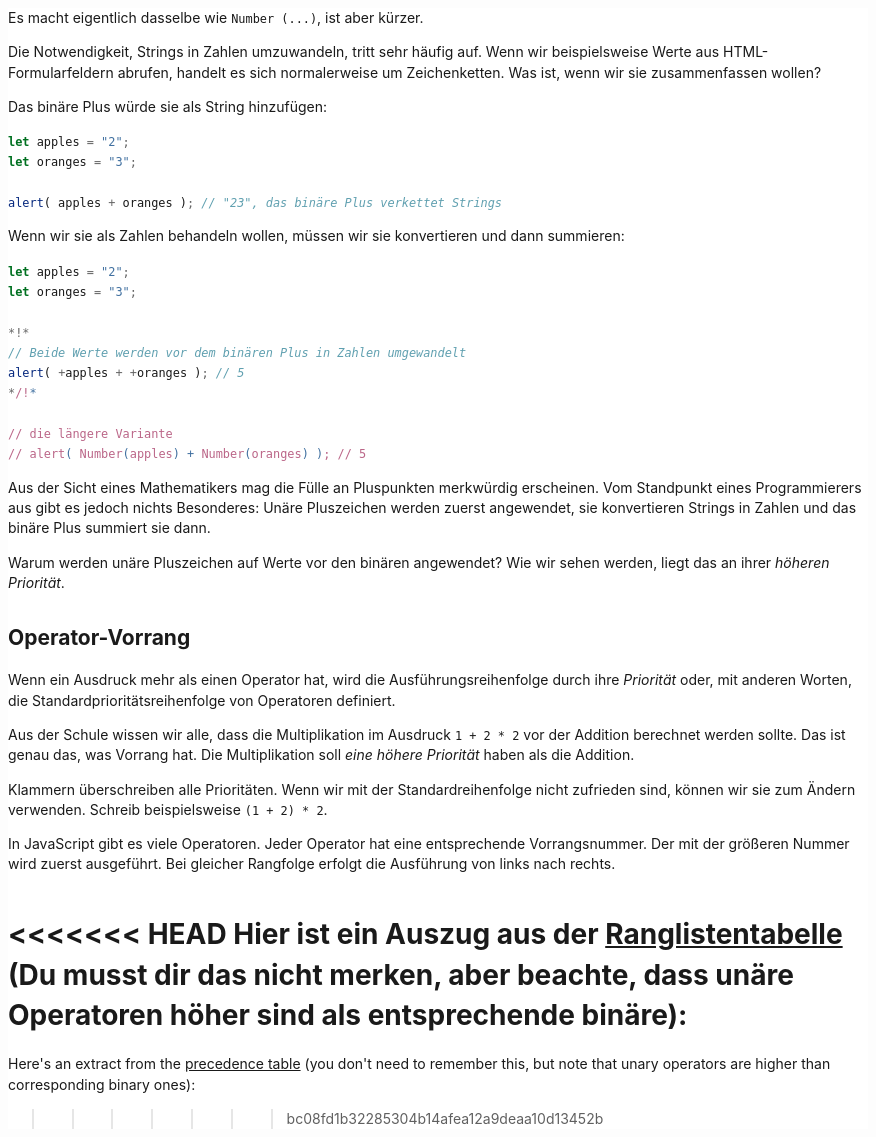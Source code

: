 Es macht eigentlich dasselbe wie `Number (...)`, ist aber kürzer.

Die Notwendigkeit, Strings in Zahlen umzuwandeln, tritt sehr häufig auf. Wenn wir beispielsweise Werte aus HTML-Formularfeldern abrufen, handelt es sich normalerweise um Zeichenketten. Was ist, wenn wir sie zusammenfassen wollen?

Das binäre Plus würde sie als String hinzufügen:

```js run
let apples = "2";
let oranges = "3";

alert( apples + oranges ); // "23", das binäre Plus verkettet Strings
```

Wenn wir sie als Zahlen behandeln wollen, müssen wir sie konvertieren und dann summieren:

```js run
let apples = "2";
let oranges = "3";

*!*
// Beide Werte werden vor dem binären Plus in Zahlen umgewandelt
alert( +apples + +oranges ); // 5
*/!*

// die längere Variante
// alert( Number(apples) + Number(oranges) ); // 5
```

Aus der Sicht eines Mathematikers mag die Fülle an Pluspunkten merkwürdig erscheinen. Vom Standpunkt eines Programmierers aus gibt es jedoch nichts Besonderes: Unäre Pluszeichen werden zuerst angewendet, sie konvertieren Strings in Zahlen und das binäre Plus summiert sie dann.

Warum werden unäre Pluszeichen auf Werte vor den binären angewendet? Wie wir sehen werden, liegt das an ihrer *höheren Priorität*.

## Operator-Vorrang

Wenn ein Ausdruck mehr als einen Operator hat, wird die Ausführungsreihenfolge durch ihre *Priorität* oder, mit anderen Worten, die Standardprioritätsreihenfolge von Operatoren definiert.

Aus der Schule wissen wir alle, dass die Multiplikation im Ausdruck `1 + 2 * 2` vor der Addition berechnet werden sollte. Das ist genau das, was Vorrang hat. Die Multiplikation soll *eine höhere Priorität* haben als die Addition.

Klammern überschreiben alle Prioritäten. Wenn wir mit der Standardreihenfolge nicht zufrieden sind, können wir sie zum Ändern verwenden. Schreib beispielsweise `(1 + 2) * 2`.

In JavaScript gibt es viele Operatoren. Jeder Operator hat eine entsprechende Vorrangsnummer. Der mit der größeren Nummer wird zuerst ausgeführt. Bei gleicher Rangfolge erfolgt die Ausführung von links nach rechts.

<<<<<<< HEAD
Hier ist ein Auszug aus der [Ranglistentabelle](https://developer.mozilla.org/de/docs/Web/JavaScript/Reference/Operators/Operator_Precedence) (Du musst dir das nicht merken, aber beachte, dass unäre Operatoren höher sind als entsprechende binäre):
=======
Here's an extract from the [precedence table](https://developer.mozilla.org/en-US/docs/Web/JavaScript/Reference/Operators/Operator_Precedence) (you don't need to remember this, but note that unary operators are higher than corresponding binary ones):
>>>>>>> bc08fd1b32285304b14afea12a9deaa10d13452b
